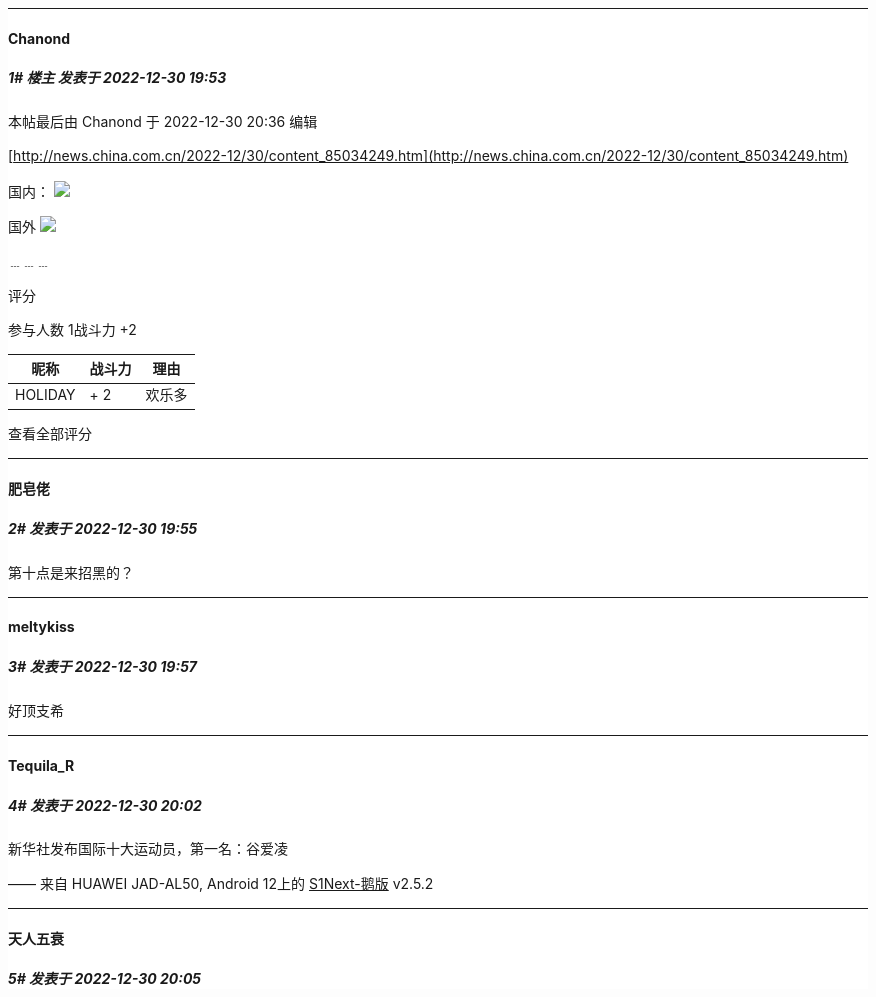 

*****

####  Chanond  
##### 1#       楼主       发表于 2022-12-30 19:53

 本帖最后由 Chanond 于 2022-12-30 20:36 编辑 

[http://news.china.com.cn/2022-12/30/content_85034249.htm](http://news.china.com.cn/2022-12/30/content_85034249.htm)

国内：
<img src="http://images.china.cn/site1000/2022-12/30/85034249_b504a974-55ac-45d3-b5e7-8ee41d68c836.jpg" referrerpolicy="no-referrer">

国外
<img src="http://images.china.cn/site1000/2022-12/30/85034249_7d32998c-a708-434d-81ff-d395ddaecdf5.jpg" referrerpolicy="no-referrer">

﹍﹍﹍

评分

 参与人数 1战斗力 +2

|昵称|战斗力|理由|
|----|---|---|
| HOLIDAY| + 2|欢乐多|

查看全部评分

*****

####  肥皂佬  
##### 2#       发表于 2022-12-30 19:55

第十点是来招黑的？

*****

####  meltykiss  
##### 3#       发表于 2022-12-30 19:57

好顶支希

*****

####  Tequila_R  
##### 4#       发表于 2022-12-30 20:02

新华社发布国际十大运动员，第一名：谷爱凌

—— 来自 HUAWEI JAD-AL50, Android 12上的 [S1Next-鹅版](https://github.com/ykrank/S1-Next/releases) v2.5.2

*****

####  天人五衰  
##### 5#       发表于 2022-12-30 20:05
